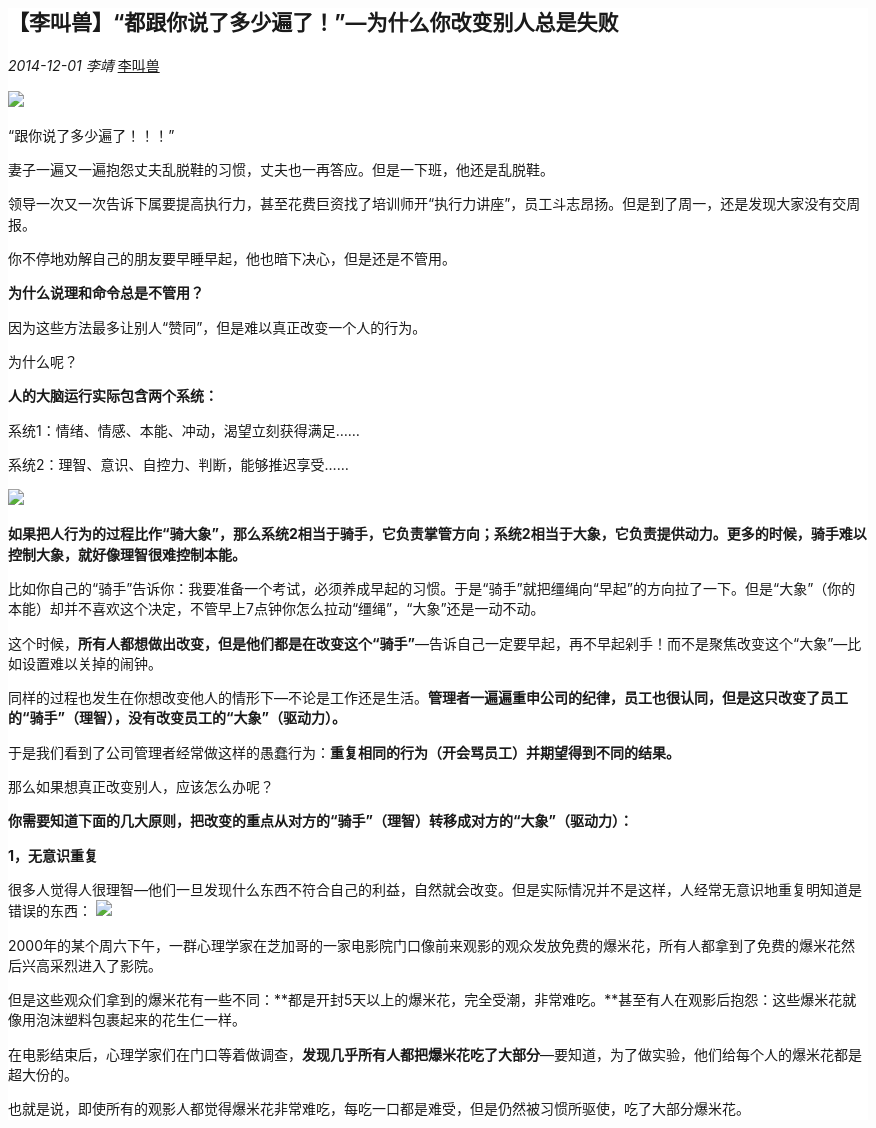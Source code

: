 ## 【李叫兽】“都跟你说了多少遍了！”—为什么你改变别人总是失败

*2014-12-01* *李靖* [李叫兽](https://mp.weixin.qq.com/s?__biz=MzA5NTMxOTczOA==&mid=201582208&idx=1&sn=75e8bdb9e3bcbc5964fcc80a80282044&scene=21&key=001aea40565292e6007b8843a847d9a2e23336a137cd72cf2c2a70822426eb0c6c425abced1a9c9f543bfda53e8a15bec4efd3a9287b13ddcc6e715cae60b6d79b17c7458aabfac38f5abfc4ea3ab192&ascene=7&uin=MjQwNzMxODYwNQ%3D%3D&devicetype=Windows+8&version=6203005d&pass_ticket=xOhI1VQDG%2FzwbhWgqYvgjLhswwNIUGjt8DUL4fp00EDxCVadhAwYny0MJ9B2H%2Fmr&winzoom=1.125##)

![](http://mmbiz.qpic.cn/mmbiz/As7mscS0UOCSWYcUuSDspIyyXnr0Z1QpcicopHog8plNFPCMjqjev4I6rQU5FcnOxTkz2DDj2qsraztxZQRfxjA/0?tp=webp&wxfrom=5)

“跟你说了多少遍了！！！”

妻子一遍又一遍抱怨丈夫乱脱鞋的习惯，丈夫也一再答应。但是一下班，他还是乱脱鞋。

领导一次又一次告诉下属要提高执行力，甚至花费巨资找了培训师开“执行力讲座”，员工斗志昂扬。但是到了周一，还是发现大家没有交周报。

你不停地劝解自己的朋友要早睡早起，他也暗下决心，但是还是不管用。

**为什么说理和命令总是不管用？**

因为这些方法最多让别人“赞同”，但是难以真正改变一个人的行为。

为什么呢？

**人的大脑运行实际包含两个系统：**

系统1：情绪、情感、本能、冲动，渴望立刻获得满足……

系统2：理智、意识、自控力、判断，能够推迟享受……

**![](http://mmbiz.qpic.cn/mmbiz/As7mscS0UOCSWYcUuSDspIyyXnr0Z1Qp7CNbqXvv01n6z8vyxsP0d31ia3XmXOZAOQE7CEApicBQibNG0M5JwvJhg/640?tp=webp&wxfrom=5&wx_lazy=1)**

**如果把人行为的过程比作“骑大象”，那么系统2相当于骑手，它负责掌管方向；系统2相当于大象，它负责提供动力。更多的时候，骑手难以控制大象，就好像理智很难控制本能。**

比如你自己的“骑手”告诉你：我要准备一个考试，必须养成早起的习惯。于是“骑手”就把缰绳向“早起”的方向拉了一下。但是“大象”（你的本能）却并不喜欢这个决定，不管早上7点钟你怎么拉动“缰绳”，“大象”还是一动不动。

这个时候，**所有人都想做出改变，但是他们都是在改变这个“骑手”**—告诉自己一定要早起，再不早起剁手！而不是聚焦改变这个“大象”—比如设置难以关掉的闹钟。

同样的过程也发生在你想改变他人的情形下—不论是工作还是生活。**管理者一遍遍重申公司的纪律，员工也很认同，但是这只改变了员工的“骑手”（理智），没有改变员工的“大象”（驱动力）。**

于是我们看到了公司管理者经常做这样的愚蠢行为：**重复相同的行为（开会骂员工）并期望得到不同的结果。**

那么如果想真正改变别人，应该怎么办呢？

**你需要知道下面的几大原则，把改变的重点从对方的“骑手”（理智）转移成对方的“大象”（驱动力）：**

**1，无意识重复**

很多人觉得人很理智—他们一旦发现什么东西不符合自己的利益，自然就会改变。但是实际情况并不是这样，人经常无意识地重复明知道是错误的东西：
![](http://mmbiz.qpic.cn/mmbiz/As7mscS0UOCSWYcUuSDspIyyXnr0Z1Qp4VgHrV2PlbicxkF0jib2rcZjCNicaukEZe0dNNc8iccO4EKHpwnRWMVb8g/640?tp=webp&wxfrom=5&wx_lazy=1)

2000年的某个周六下午，一群心理学家在芝加哥的一家电影院门口像前来观影的观众发放免费的爆米花，所有人都拿到了免费的爆米花然后兴高采烈进入了影院。

但是这些观众们拿到的爆米花有一些不同：**都是开封5天以上的爆米花，完全受潮，非常难吃。**甚至有人在观影后抱怨：这些爆米花就像用泡沫塑料包裹起来的花生仁一样。

在电影结束后，心理学家们在门口等着做调查，**发现几乎所有人都把爆米花吃了大部分**—要知道，为了做实验，他们给每个人的爆米花都是超大份的。

也就是说，即使所有的观影人都觉得爆米花非常难吃，每吃一口都是难受，但是仍然被习惯所驱使，吃了大部分爆米花。
